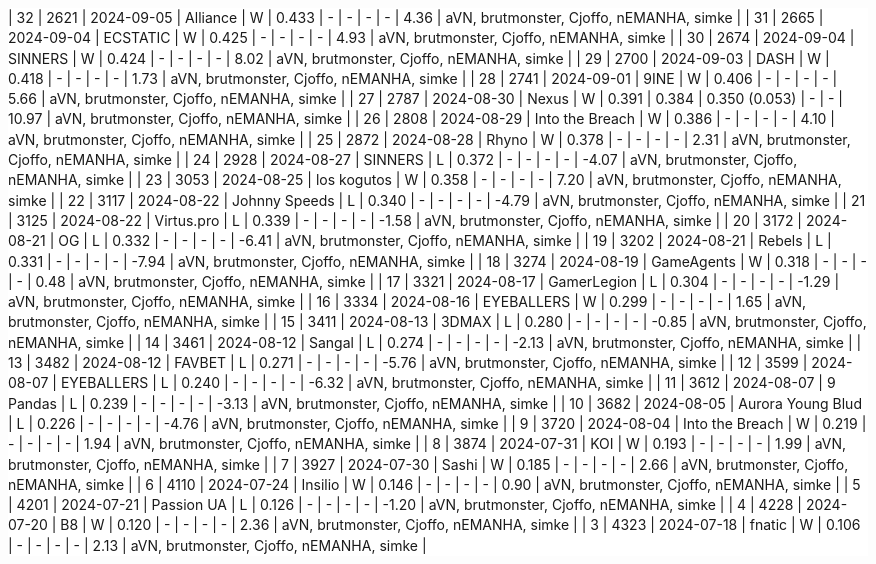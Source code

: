 |           32 |     2621 | 2024-09-05 | Alliance          | W   | 0.433      | -            | -                | -                | -         |     4.36 | aVN, brutmonster, Cjoffo, nEMANHA, simke |
|           31 |     2665 | 2024-09-04 | ECSTATIC          | W   | 0.425      | -            | -                | -                | -         |     4.93 | aVN, brutmonster, Cjoffo, nEMANHA, simke |
|           30 |     2674 | 2024-09-04 | SINNERS           | W   | 0.424      | -            | -                | -                | -         |     8.02 | aVN, brutmonster, Cjoffo, nEMANHA, simke |
|           29 |     2700 | 2024-09-03 | DASH              | W   | 0.418      | -            | -                | -                | -         |     1.73 | aVN, brutmonster, Cjoffo, nEMANHA, simke |
|           28 |     2741 | 2024-09-01 | 9INE              | W   | 0.406      | -            | -                | -                | -         |     5.66 | aVN, brutmonster, Cjoffo, nEMANHA, simke |
|           27 |     2787 | 2024-08-30 | Nexus             | W   | 0.391      | 0.384        | 0.350 (0.053)    | -                | -         |    10.97 | aVN, brutmonster, Cjoffo, nEMANHA, simke |
|           26 |     2808 | 2024-08-29 | Into the Breach   | W   | 0.386      | -            | -                | -                | -         |     4.10 | aVN, brutmonster, Cjoffo, nEMANHA, simke |
|           25 |     2872 | 2024-08-28 | Rhyno             | W   | 0.378      | -            | -                | -                | -         |     2.31 | aVN, brutmonster, Cjoffo, nEMANHA, simke |
|           24 |     2928 | 2024-08-27 | SINNERS           | L   | 0.372      | -            | -                | -                | -         |    -4.07 | aVN, brutmonster, Cjoffo, nEMANHA, simke |
|           23 |     3053 | 2024-08-25 | los kogutos       | W   | 0.358      | -            | -                | -                | -         |     7.20 | aVN, brutmonster, Cjoffo, nEMANHA, simke |
|           22 |     3117 | 2024-08-22 | Johnny Speeds     | L   | 0.340      | -            | -                | -                | -         |    -4.79 | aVN, brutmonster, Cjoffo, nEMANHA, simke |
|           21 |     3125 | 2024-08-22 | Virtus.pro        | L   | 0.339      | -            | -                | -                | -         |    -1.58 | aVN, brutmonster, Cjoffo, nEMANHA, simke |
|           20 |     3172 | 2024-08-21 | OG                | L   | 0.332      | -            | -                | -                | -         |    -6.41 | aVN, brutmonster, Cjoffo, nEMANHA, simke |
|           19 |     3202 | 2024-08-21 | Rebels            | L   | 0.331      | -            | -                | -                | -         |    -7.94 | aVN, brutmonster, Cjoffo, nEMANHA, simke |
|           18 |     3274 | 2024-08-19 | GameAgents        | W   | 0.318      | -            | -                | -                | -         |     0.48 | aVN, brutmonster, Cjoffo, nEMANHA, simke |
|           17 |     3321 | 2024-08-17 | GamerLegion       | L   | 0.304      | -            | -                | -                | -         |    -1.29 | aVN, brutmonster, Cjoffo, nEMANHA, simke |
|           16 |     3334 | 2024-08-16 | EYEBALLERS        | W   | 0.299      | -            | -                | -                | -         |     1.65 | aVN, brutmonster, Cjoffo, nEMANHA, simke |
|           15 |     3411 | 2024-08-13 | 3DMAX             | L   | 0.280      | -            | -                | -                | -         |    -0.85 | aVN, brutmonster, Cjoffo, nEMANHA, simke |
|           14 |     3461 | 2024-08-12 | Sangal            | L   | 0.274      | -            | -                | -                | -         |    -2.13 | aVN, brutmonster, Cjoffo, nEMANHA, simke |
|           13 |     3482 | 2024-08-12 | FAVBET            | L   | 0.271      | -            | -                | -                | -         |    -5.76 | aVN, brutmonster, Cjoffo, nEMANHA, simke |
|           12 |     3599 | 2024-08-07 | EYEBALLERS        | L   | 0.240      | -            | -                | -                | -         |    -6.32 | aVN, brutmonster, Cjoffo, nEMANHA, simke |
|           11 |     3612 | 2024-08-07 | 9 Pandas          | L   | 0.239      | -            | -                | -                | -         |    -3.13 | aVN, brutmonster, Cjoffo, nEMANHA, simke |
|           10 |     3682 | 2024-08-05 | Aurora Young Blud | L   | 0.226      | -            | -                | -                | -         |    -4.76 | aVN, brutmonster, Cjoffo, nEMANHA, simke |
|            9 |     3720 | 2024-08-04 | Into the Breach   | W   | 0.219      | -            | -                | -                | -         |     1.94 | aVN, brutmonster, Cjoffo, nEMANHA, simke |
|            8 |     3874 | 2024-07-31 | KOI               | W   | 0.193      | -            | -                | -                | -         |     1.99 | aVN, brutmonster, Cjoffo, nEMANHA, simke |
|            7 |     3927 | 2024-07-30 | Sashi             | W   | 0.185      | -            | -                | -                | -         |     2.66 | aVN, brutmonster, Cjoffo, nEMANHA, simke |
|            6 |     4110 | 2024-07-24 | Insilio           | W   | 0.146      | -            | -                | -                | -         |     0.90 | aVN, brutmonster, Cjoffo, nEMANHA, simke |
|            5 |     4201 | 2024-07-21 | Passion UA        | L   | 0.126      | -            | -                | -                | -         |    -1.20 | aVN, brutmonster, Cjoffo, nEMANHA, simke |
|            4 |     4228 | 2024-07-20 | B8                | W   | 0.120      | -            | -                | -                | -         |     2.36 | aVN, brutmonster, Cjoffo, nEMANHA, simke |
|            3 |     4323 | 2024-07-18 | fnatic            | W   | 0.106      | -            | -                | -                | -         |     2.13 | aVN, brutmonster, Cjoffo, nEMANHA, simke |